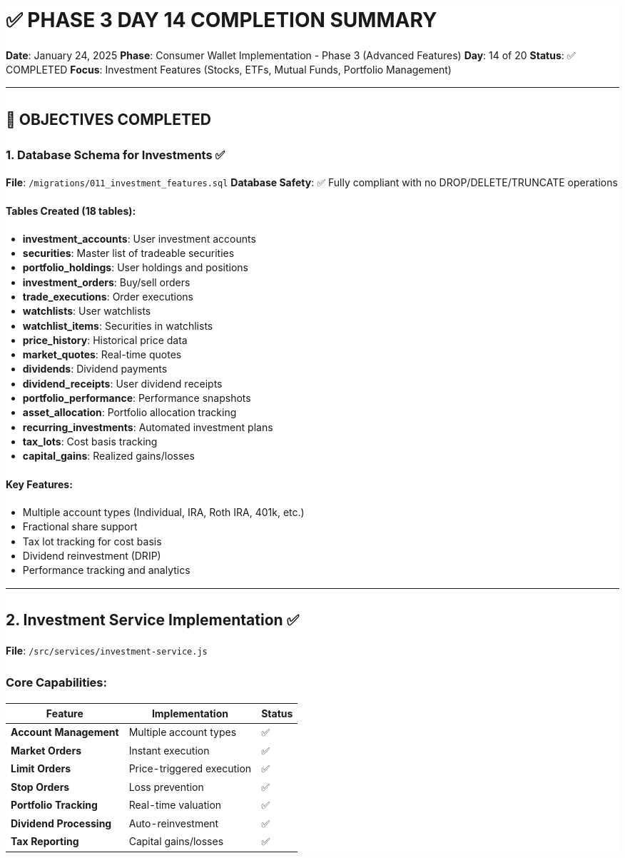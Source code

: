 # ✅ PHASE 3 DAY 14 COMPLETION SUMMARY

**Date**: January 24, 2025
**Phase**: Consumer Wallet Implementation - Phase 3 (Advanced Features)
**Day**: 14 of 20
**Status**: ✅ COMPLETED
**Focus**: Investment Features (Stocks, ETFs, Mutual Funds, Portfolio Management)

---

## 🎯 OBJECTIVES COMPLETED

### 1. Database Schema for Investments ✅
**File**: `/migrations/011_investment_features.sql`
**Database Safety**: ✅ Fully compliant with no DROP/DELETE/TRUNCATE operations

#### Tables Created (18 tables):
- **investment_accounts**: User investment accounts
- **securities**: Master list of tradeable securities
- **portfolio_holdings**: User holdings and positions
- **investment_orders**: Buy/sell orders
- **trade_executions**: Order executions
- **watchlists**: User watchlists
- **watchlist_items**: Securities in watchlists
- **price_history**: Historical price data
- **market_quotes**: Real-time quotes
- **dividends**: Dividend payments
- **dividend_receipts**: User dividend receipts
- **portfolio_performance**: Performance snapshots
- **asset_allocation**: Portfolio allocation tracking
- **recurring_investments**: Automated investment plans
- **tax_lots**: Cost basis tracking
- **capital_gains**: Realized gains/losses

#### Key Features:
- Multiple account types (Individual, IRA, Roth IRA, 401k, etc.)
- Fractional share support
- Tax lot tracking for cost basis
- Dividend reinvestment (DRIP)
- Performance tracking and analytics

---

## 2. Investment Service Implementation ✅
**File**: `/src/services/investment-service.js`

### Core Capabilities:

| Feature | Implementation | Status |
|---------|----------------|--------|
| **Account Management** | Multiple account types | ✅ |
| **Market Orders** | Instant execution | ✅ |
| **Limit Orders** | Price-triggered execution | ✅ |
| **Stop Orders** | Loss prevention | ✅ |
| **Portfolio Tracking** | Real-time valuation | ✅ |
| **Dividend Processing** | Auto-reinvestment | ✅ |
| **Tax Reporting** | Capital gains/losses | ✅ |